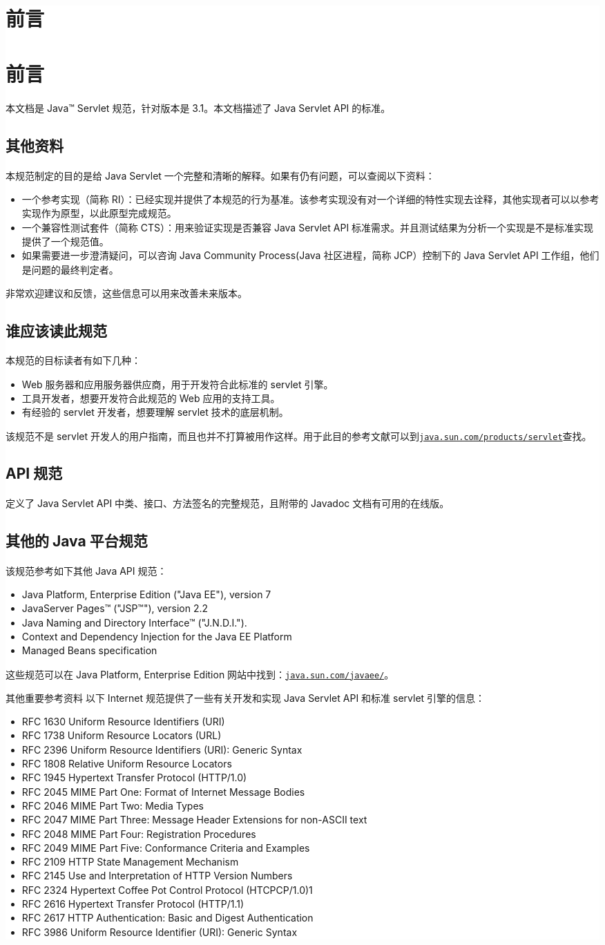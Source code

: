 # 前言

# 前言

本文档是 Java™ Servlet 规范，针对版本是 3.1。本文档描述了 Java Servlet API 的标准。

## 其他资料

本规范制定的目的是给 Java Servlet 一个完整和清晰的解释。如果有仍有问题，可以查阅以下资料：

*   一个参考实现（简称 RI）：已经实现并提供了本规范的行为基准。该参考实现没有对一个详细的特性实现去诠释，其他实现者可以以参考实现作为原型，以此原型完成规范。
*   一个兼容性测试套件（简称 CTS）：用来验证实现是否兼容 Java Servlet API 标准需求。并且测试结果为分析一个实现是不是标准实现提供了一个规范值。
*   如果需要进一步澄清疑问，可以咨询 Java Community Process(Java 社区进程，简称 JCP）控制下的 Java Servlet API 工作组，他们是问题的最终判定者。

非常欢迎建议和反馈，这些信息可以用来改善未来版本。

## 谁应该读此规范

本规范的目标读者有如下几种：

*   Web 服务器和应用服务器供应商，用于开发符合此标准的 servlet 引擎。
*   工具开发者，想要开发符合此规范的 Web 应用的支持工具。
*   有经验的 servlet 开发者，想要理解 servlet 技术的底层机制。

该规范不是 servlet 开发人的用户指南，而且也并不打算被用作这样。用于此目的参考文献可以到[`java.sun.com/products/servlet`](http://java.sun.com/products/servlet)查找。

## API 规范

定义了 Java Servlet API 中类、接口、方法签名的完整规范，且附带的 Javadoc 文档有可用的在线版。

## 其他的 Java 平台规范

该规范参考如下其他 Java API 规范：

*   Java Platform, Enterprise Edition ("Java EE"), version 7
*   JavaServer Pages™ ("JSP™"), version 2.2
*   Java Naming and Directory Interface™ ("J.N.D.I.").
*   Context and Dependency Injection for the Java EE Platform
*   Managed Beans specification

这些规范可以在 Java Platform, Enterprise Edition 网站中找到：[`java.sun.com/javaee/`](http://java.sun.com/javaee/)。

其他重要参考资料 以下 Internet 规范提供了一些有关开发和实现 Java Servlet API 和标准 servlet 引擎的信息：

*   RFC 1630 Uniform Resource Identifiers (URI)
*   RFC 1738 Uniform Resource Locators (URL)
*   RFC 2396 Uniform Resource Identifiers (URI): Generic Syntax
*   RFC 1808 Relative Uniform Resource Locators
*   RFC 1945 Hypertext Transfer Protocol (HTTP/1.0)
*   RFC 2045 MIME Part One: Format of Internet Message Bodies
*   RFC 2046 MIME Part Two: Media Types
*   RFC 2047 MIME Part Three: Message Header Extensions for non-ASCII text
*   RFC 2048 MIME Part Four: Registration Procedures
*   RFC 2049 MIME Part Five: Conformance Criteria and Examples
*   RFC 2109 HTTP State Management Mechanism
*   RFC 2145 Use and Interpretation of HTTP Version Numbers
*   RFC 2324 Hypertext Coffee Pot Control Protocol (HTCPCP/1.0)1
*   RFC 2616 Hypertext Transfer Protocol (HTTP/1.1)
*   RFC 2617 HTTP Authentication: Basic and Digest Authentication
*   RFC 3986 Uniform Resource Identifier (URI): Generic Syntax
